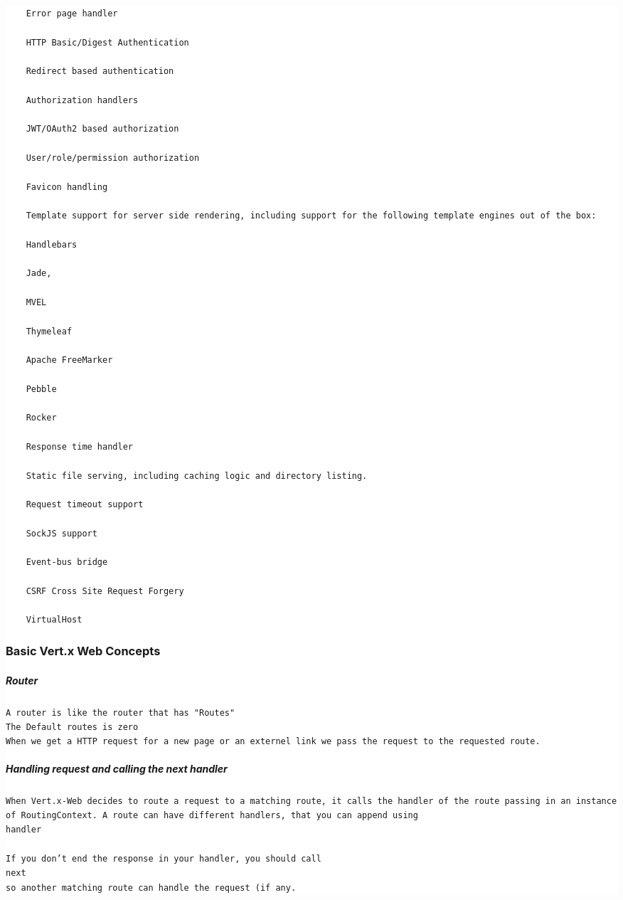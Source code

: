         Error page handler

        HTTP Basic/Digest Authentication

        Redirect based authentication

        Authorization handlers

        JWT/OAuth2 based authorization

        User/role/permission authorization

        Favicon handling

        Template support for server side rendering, including support for the following template engines out of the box:

        Handlebars

        Jade,

        MVEL

        Thymeleaf

        Apache FreeMarker

        Pebble

        Rocker

        Response time handler

        Static file serving, including caching logic and directory listing.

        Request timeout support

        SockJS support

        Event-bus bridge

        CSRF Cross Site Request Forgery

        VirtualHost
### Basic Vert.x Web Concepts

##### Router
    A router is like the router that has "Routes"    
    The Default routes is zero
    When we get a HTTP request for a new page or an externel link we pass the request to the requested route.

##### Handling request and calling the next handler
    When Vert.x-Web decides to route a request to a matching route, it calls the handler of the route passing in an instance of RoutingContext. A route can have different handlers, that you can append using 
    handler

    If you don’t end the response in your handler, you should call 
    next
    so another matching route can handle the request (if any.
